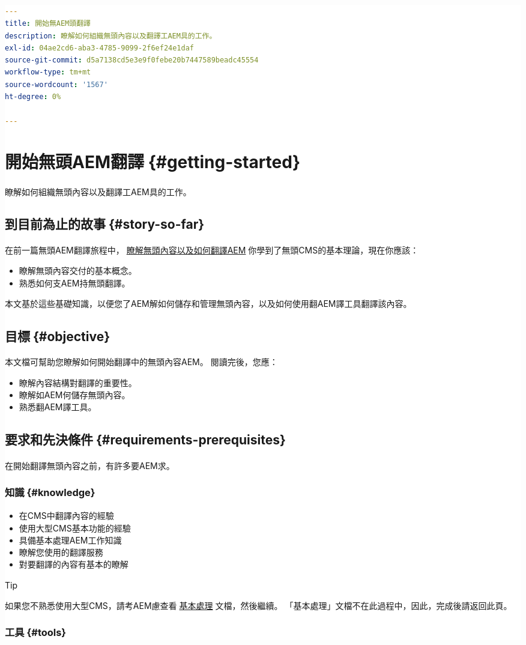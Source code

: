 ```yaml
---
title: 開始無AEM頭翻譯
description: 瞭解如何組織無頭內容以及翻譯工AEM具的工作。
exl-id: 04ae2cd6-aba3-4785-9099-2f6ef24e1daf
source-git-commit: d5a7138cd5e3e9f0febe20b7447589beadc45554
workflow-type: tm+mt
source-wordcount: '1567'
ht-degree: 0%

---
```


# 開始無頭AEM翻譯 {#getting-started}

瞭解如何組織無頭內容以及翻譯工AEM具的工作。

## 到目前為止的故事 {#story-so-far}

在前一篇無頭AEM翻譯旅程中， [瞭解無頭內容以及如何翻譯AEM](learn-about.md) 你學到了無頭CMS的基本理論，現在你應該：

* 瞭解無頭內容交付的基本概念。
* 熟悉如何支AEM持無頭翻譯。

本文基於這些基礎知識，以便您了AEM解如何儲存和管理無頭內容，以及如何使用翻AEM譯工具翻譯該內容。

## 目標 {#objective}

本文檔可幫助您瞭解如何開始翻譯中的無頭內容AEM。 閱讀完後，您應：

* 瞭解內容結構對翻譯的重要性。
* 瞭解如AEM何儲存無頭內容。
* 熟悉翻AEM譯工具。

## 要求和先決條件 {#requirements-prerequisites}

在開始翻譯無頭內容之前，有許多要AEM求。

### 知識 {#knowledge}

* 在CMS中翻譯內容的經驗
* 使用大型CMS基本功能的經驗
* 具備基本處理AEM工作知識
* 瞭解您使用的翻譯服務
* 對要翻譯的內容有基本的瞭解

>[!TIP]
>
>如果您不熟悉使用大型CMS，請考AEM慮查看 [基本處理](/help/sites-cloud/authoring/getting-started/basic-handling.md) 文檔，然後繼續。 「基本處理」文檔不在此過程中，因此，完成後請返回此頁。

### 工具 {#tools}
